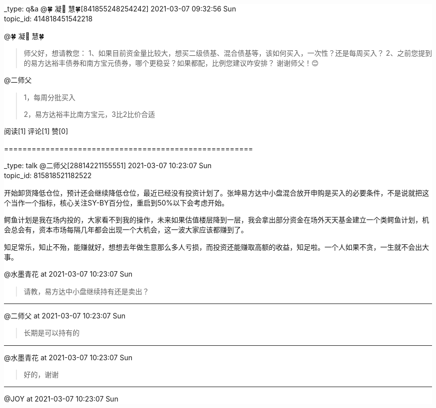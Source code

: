 



_type: q&a
@🍀 凝🌸 慧🍀[841855248254242]
2021-03-07 09:32:56 Sun  
topic_id: 414818451542218


@🍀 凝🌸 慧🍀

>  师父好，想请教您：
>  1、如果目前资金量比较大，想买二级债基、混合债基等，该如何买入，一次性？还是每周买入？
>  2、之前您提到的易方达裕丰债券和南方宝元债券，哪个更稳妥？如果都配，比例您建议咋安排？
>  谢谢师父！😊


@二师父

>  1，每周分批买入
>  
>  2，易方达裕丰比南方宝元，3比2比价合适


阅读[1]  评论[1]  赞[0] 

======================================================






_type: talk
@二师父[28814221155551]
2021-03-07 10:23:07 Sun  
topic_id: 815818521182522

<e type="hashtag" hid="28514882542141" title="#复盘鳄鱼计划#" /> 开始卸货降低仓位，预计还会继续降低仓位，最近已经没有投资计划了。张坤易方达中小盘混合放开申购是买入的必要条件，不是说就把这个当作一个指标，核心关注SY-BY百分位，重启到50%以下会考虑开始。

鳄鱼计划是我在场内投的，大家看不到我的操作，未来如果估值楼层降到一层，我会拿出部分资金在场外天天基金建立一个类鳄鱼计划，机会总会有，资本市场每隔几年都会出现一个大机会，这一波大家应该都赚到了。

知足常乐，知止不殆，能赚就好，想想去年做生意那么多人亏损，而投资还能赚取高额的收益，知足啦。一个人如果不贪，一生就不会出大事。

@水墨青花 at 2021-03-07 10:23:07 Sun

> 请教，易方达中小盘继续持有还是卖出？

----------

@二师父 at 2021-03-07 10:23:07 Sun

> 长期是可以持有的

----------

@水墨青花 at 2021-03-07 10:23:07 Sun

> 好的，谢谢

----------

@JOY at 2021-03-07 10:23:07 Sun
